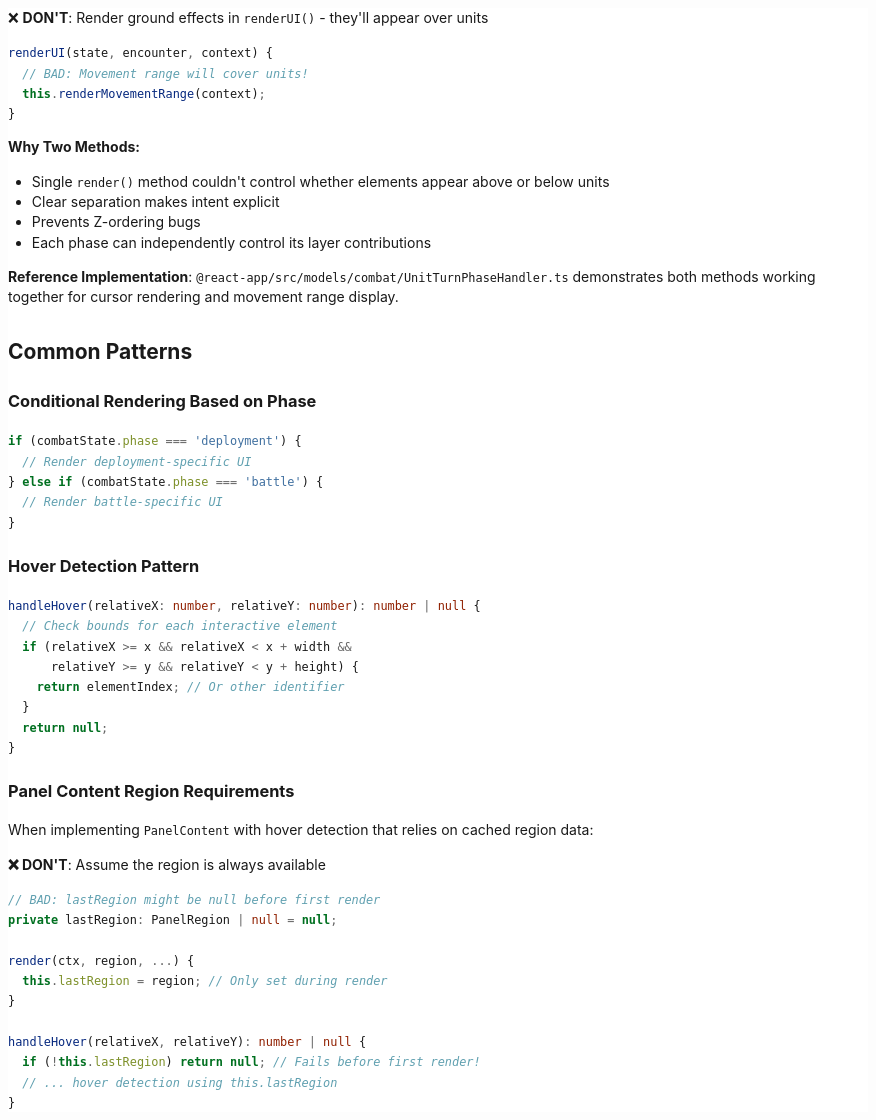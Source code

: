 ❌ **DON'T**: Render ground effects in `renderUI()` - they'll appear over units
```typescript
renderUI(state, encounter, context) {
  // BAD: Movement range will cover units!
  this.renderMovementRange(context);
}
```

**Why Two Methods:**
- Single `render()` method couldn't control whether elements appear above or below units
- Clear separation makes intent explicit
- Prevents Z-ordering bugs
- Each phase can independently control its layer contributions

**Reference Implementation**: `@react-app/src/models/combat/UnitTurnPhaseHandler.ts` demonstrates both methods working together for cursor rendering and movement range display.

## Common Patterns

### Conditional Rendering Based on Phase
```typescript
if (combatState.phase === 'deployment') {
  // Render deployment-specific UI
} else if (combatState.phase === 'battle') {
  // Render battle-specific UI
}
```

### Hover Detection Pattern
```typescript
handleHover(relativeX: number, relativeY: number): number | null {
  // Check bounds for each interactive element
  if (relativeX >= x && relativeX < x + width &&
      relativeY >= y && relativeY < y + height) {
    return elementIndex; // Or other identifier
  }
  return null;
}
```

### Panel Content Region Requirements

When implementing `PanelContent` with hover detection that relies on cached region data:

**❌ DON'T**: Assume the region is always available
```typescript
// BAD: lastRegion might be null before first render
private lastRegion: PanelRegion | null = null;

render(ctx, region, ...) {
  this.lastRegion = region; // Only set during render
}

handleHover(relativeX, relativeY): number | null {
  if (!this.lastRegion) return null; // Fails before first render!
  // ... hover detection using this.lastRegion
}
```
